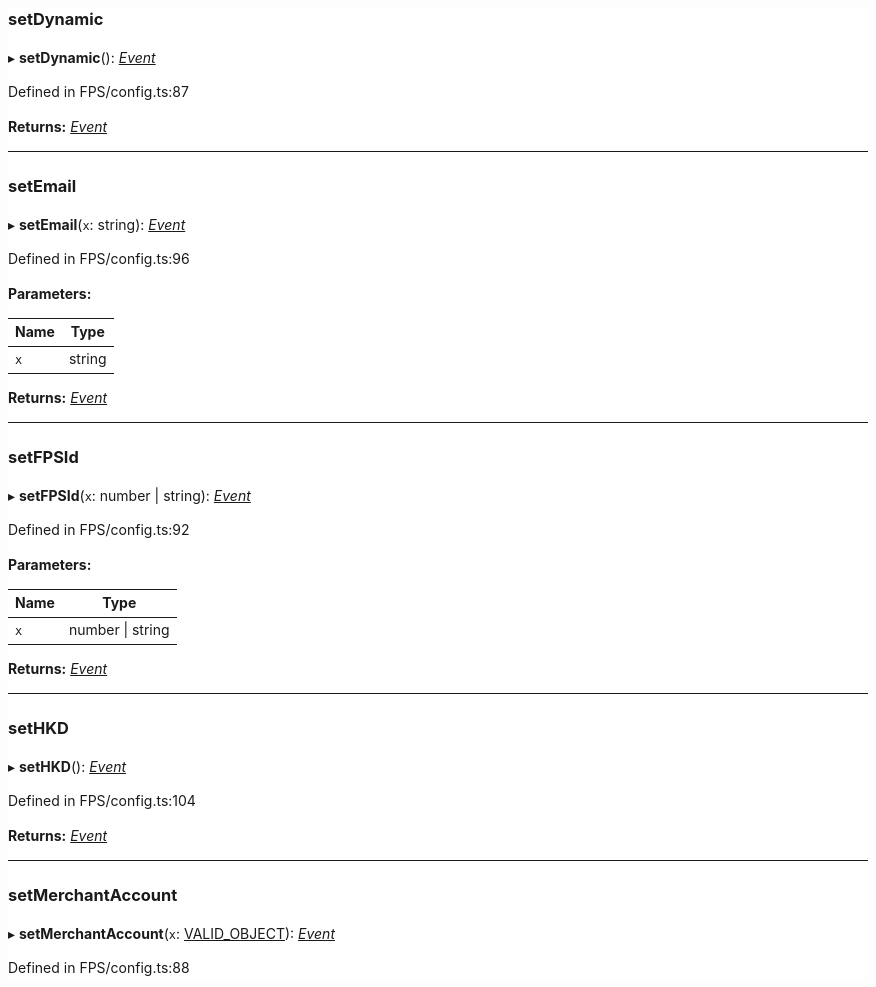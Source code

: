 ###  setDynamic

▸ **setDynamic**(): *[Event](../classes/_lib_event_.event.md)*

Defined in FPS/config.ts:87

**Returns:** *[Event](../classes/_lib_event_.event.md)*

___

###  setEmail

▸ **setEmail**(`x`: string): *[Event](../classes/_lib_event_.event.md)*

Defined in FPS/config.ts:96

**Parameters:**

Name | Type |
------ | ------ |
`x` | string |

**Returns:** *[Event](../classes/_lib_event_.event.md)*

___

###  setFPSId

▸ **setFPSId**(`x`: number | string): *[Event](../classes/_lib_event_.event.md)*

Defined in FPS/config.ts:92

**Parameters:**

Name | Type |
------ | ------ |
`x` | number &#124; string |

**Returns:** *[Event](../classes/_lib_event_.event.md)*

___

###  setHKD

▸ **setHKD**(): *[Event](../classes/_lib_event_.event.md)*

Defined in FPS/config.ts:104

**Returns:** *[Event](../classes/_lib_event_.event.md)*

___

###  setMerchantAccount

▸ **setMerchantAccount**(`x`: [VALID_OBJECT](../modules/_lib_constant_.md#valid_object)): *[Event](../classes/_lib_event_.event.md)*

Defined in FPS/config.ts:88
